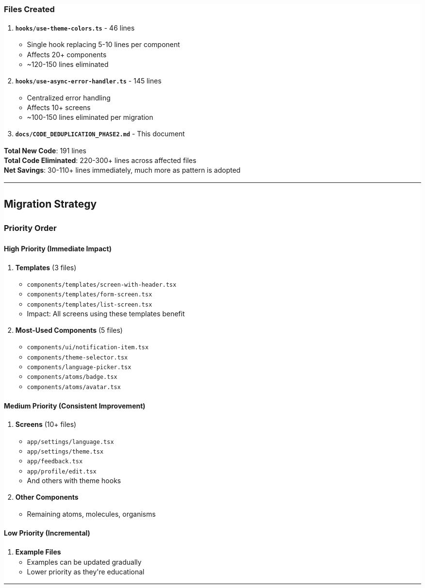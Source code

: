 ### Files Created

1. **`hooks/use-theme-colors.ts`** - 46 lines
   - Single hook replacing 5-10 lines per component
   - Affects 20+ components
   - ~120-150 lines eliminated

2. **`hooks/use-async-error-handler.ts`** - 145 lines
   - Centralized error handling
   - Affects 10+ screens
   - ~100-150 lines eliminated per migration

3. **`docs/CODE_DEDUPLICATION_PHASE2.md`** - This document

**Total New Code**: 191 lines  
**Total Code Eliminated**: 220-300+ lines across affected files  
**Net Savings**: 30-110+ lines immediately, much more as pattern is adopted

---

## Migration Strategy

### Priority Order

#### **High Priority** (Immediate Impact)

1. **Templates** (3 files)
   - `components/templates/screen-with-header.tsx`
   - `components/templates/form-screen.tsx`
   - `components/templates/list-screen.tsx`
   - Impact: All screens using these templates benefit

2. **Most-Used Components** (5 files)
   - `components/ui/notification-item.tsx`
   - `components/theme-selector.tsx`
   - `components/language-picker.tsx`
   - `components/atoms/badge.tsx`
   - `components/atoms/avatar.tsx`

#### **Medium Priority** (Consistent Improvement)

1. **Screens** (10+ files)
   - `app/settings/language.tsx`
   - `app/settings/theme.tsx`
   - `app/feedback.tsx`
   - `app/profile/edit.tsx`
   - And others with theme hooks

2. **Other Components**
   - Remaining atoms, molecules, organisms

#### **Low Priority** (Incremental)

1. **Example Files**
   - Examples can be updated gradually
   - Lower priority as they're educational

---